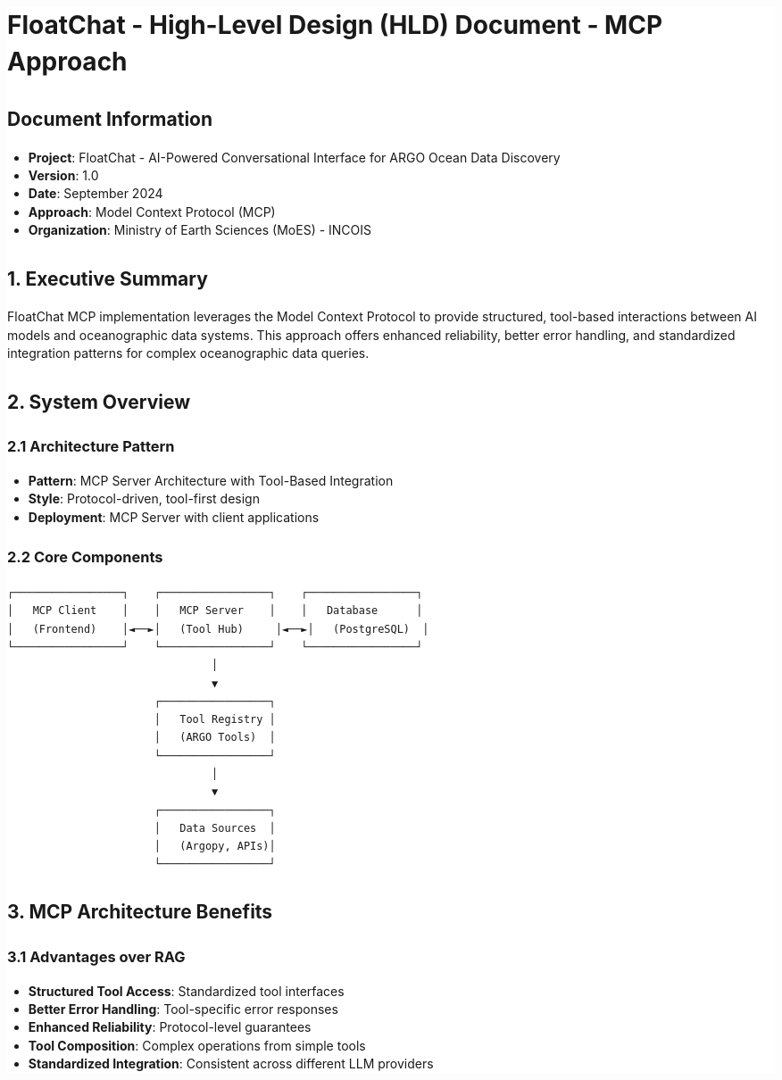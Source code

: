 # FloatChat - High-Level Design (HLD) Document - MCP Approach

## Document Information
- **Project**: FloatChat - AI-Powered Conversational Interface for ARGO Ocean Data Discovery
- **Version**: 1.0
- **Date**: September 2024
- **Approach**: Model Context Protocol (MCP)
- **Organization**: Ministry of Earth Sciences (MoES) - INCOIS

## 1. Executive Summary

FloatChat MCP implementation leverages the Model Context Protocol to provide structured, tool-based interactions between AI models and oceanographic data systems. This approach offers enhanced reliability, better error handling, and standardized integration patterns for complex oceanographic data queries.

## 2. System Overview

### 2.1 Architecture Pattern
- **Pattern**: MCP Server Architecture with Tool-Based Integration
- **Style**: Protocol-driven, tool-first design
- **Deployment**: MCP Server with client applications

### 2.2 Core Components
```
┌─────────────────┐    ┌─────────────────┐    ┌─────────────────┐
│   MCP Client    │    │   MCP Server    │    │   Database      │
│   (Frontend)    │◄──►│   (Tool Hub)     │◄──►│   (PostgreSQL)  │
└─────────────────┘    └─────────────────┘    └─────────────────┘
                                │
                                ▼
                       ┌─────────────────┐
                       │   Tool Registry │
                       │   (ARGO Tools)  │
                       └─────────────────┘
                                │
                                ▼
                       ┌─────────────────┐
                       │   Data Sources  │
                       │   (Argopy, APIs)│
                       └─────────────────┘
```

## 3. MCP Architecture Benefits

### 3.1 Advantages over RAG
- **Structured Tool Access**: Standardized tool interfaces
- **Better Error Handling**: Tool-specific error responses
- **Enhanced Reliability**: Protocol-level guarantees
- **Tool Composition**: Complex operations from simple tools
- **Standardized Integration**: Consistent across different LLM providers
